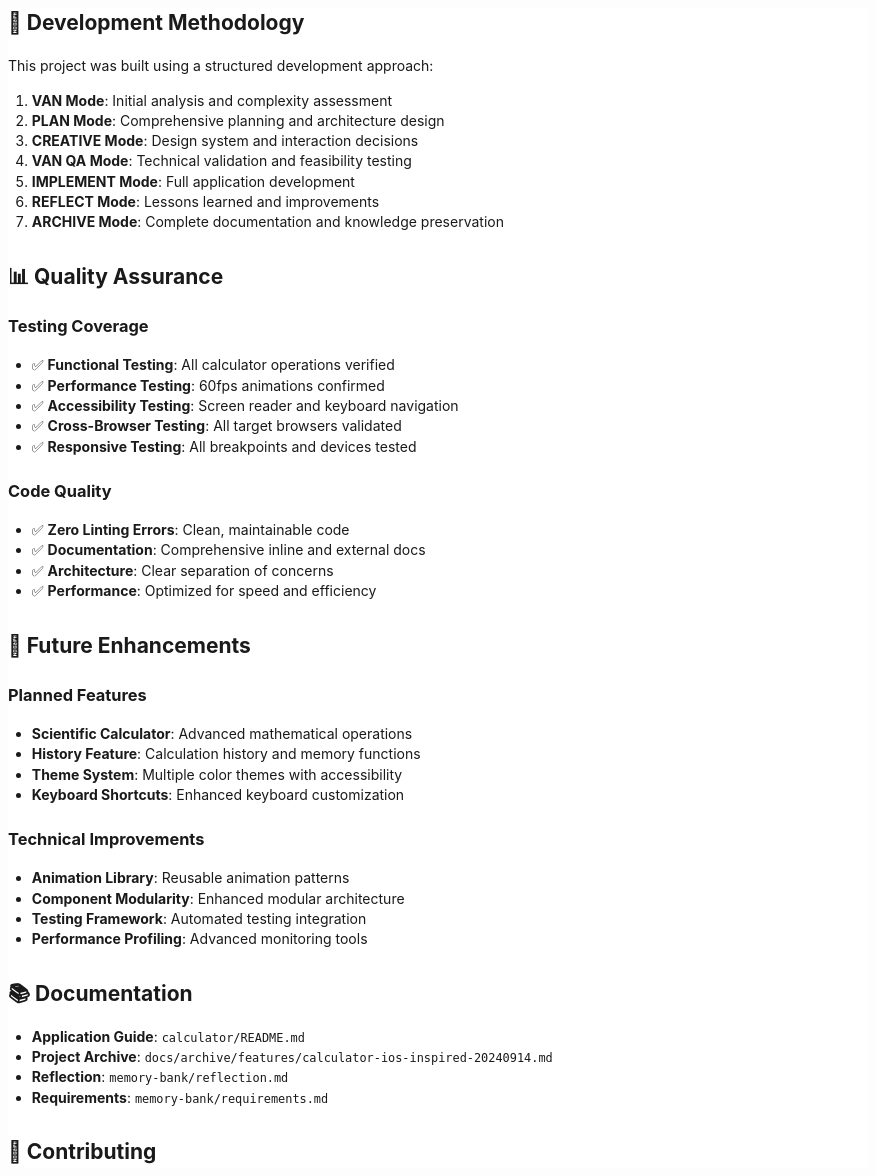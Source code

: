 ## 🧪 Development Methodology

This project was built using a structured development approach:

1. **VAN Mode**: Initial analysis and complexity assessment
2. **PLAN Mode**: Comprehensive planning and architecture design
3. **CREATIVE Mode**: Design system and interaction decisions
4. **VAN QA Mode**: Technical validation and feasibility testing
5. **IMPLEMENT Mode**: Full application development
6. **REFLECT Mode**: Lessons learned and improvements
7. **ARCHIVE Mode**: Complete documentation and knowledge preservation

## 📊 Quality Assurance

### Testing Coverage
- ✅ **Functional Testing**: All calculator operations verified
- ✅ **Performance Testing**: 60fps animations confirmed
- ✅ **Accessibility Testing**: Screen reader and keyboard navigation
- ✅ **Cross-Browser Testing**: All target browsers validated
- ✅ **Responsive Testing**: All breakpoints and devices tested

### Code Quality
- ✅ **Zero Linting Errors**: Clean, maintainable code
- ✅ **Documentation**: Comprehensive inline and external docs
- ✅ **Architecture**: Clear separation of concerns
- ✅ **Performance**: Optimized for speed and efficiency

## 🔮 Future Enhancements

### Planned Features
- **Scientific Calculator**: Advanced mathematical operations
- **History Feature**: Calculation history and memory functions
- **Theme System**: Multiple color themes with accessibility
- **Keyboard Shortcuts**: Enhanced keyboard customization

### Technical Improvements
- **Animation Library**: Reusable animation patterns
- **Component Modularity**: Enhanced modular architecture
- **Testing Framework**: Automated testing integration
- **Performance Profiling**: Advanced monitoring tools

## 📚 Documentation

- **Application Guide**: `calculator/README.md`
- **Project Archive**: `docs/archive/features/calculator-ios-inspired-20240914.md`
- **Reflection**: `memory-bank/reflection.md`
- **Requirements**: `memory-bank/requirements.md`

## 🤝 Contributing
